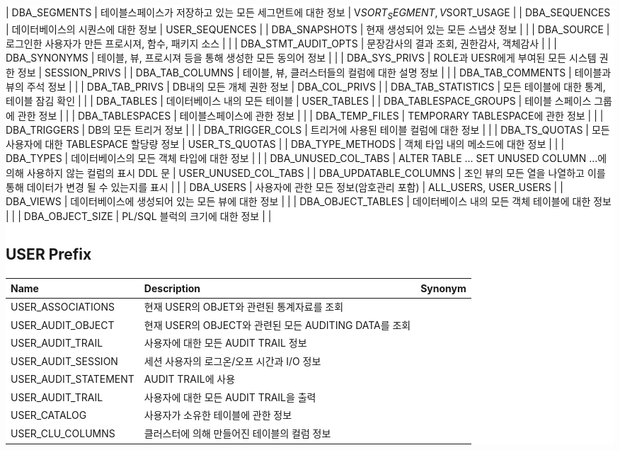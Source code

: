 | DBA_SEGMENTS                 | 테이블스페이스가 저장하고 있는 모든 세그먼트에 대한 정보                                | V$SORT_SEGMENT, V$SORT_USAGE        |
| DBA_SEQUENCES                | 데이터베이스의 시퀀스에 대한 정보                                             | USER_SEQUENCES                      |
| DBA_SNAPSHOTS                | 현재 생성되어 있는 모든 스냅샷 정보                                           |                                     |
| DBA_SOURCE                   | 로그인한 사용자가 만든 프로시져, 함수, 패키지 소스                                  |                                     |
| DBA_STMT_AUDIT_OPTS          | 문장감사의 결과 조회, 권한감사, 객체감사                                        |                                     |
| DBA_SYNONYMS                 | 테이블, 뷰, 프로시져 등을 통해 생성한 모든 동의어 정보                               |                                     |
| DBA_SYS_PRIVS                | ROLE과 UESR에게 부여된 모든 시스템 권한 정보                                  | SESSION_PRIVS                       |
| DBA_TAB_COLUMNS              | 테이블, 뷰, 클러스터들의 컬럼에 대한 설명 정보                                    |                                     |
| DBA_TAB_COMMENTS             | 테이블과 뷰의 주석 정보                                                  |                                     |
| DBA_TAB_PRIVS                | DB내의 모든 개체 권한 정보                                               | DBA_COL_PRIVS                       |
| DBA_TAB_STATISTICS           | 모든 테이블에 대한 통계, 테이블 잠김 확인                                       |                                     |
| DBA_TABLES                   | 데이터베이스 내의 모든 테이블                                               | USER_TABLES                         |
| DBA_TABLESPACE_GROUPS        | 테이블 스페이스 그룹에 관한 정보                                             |                                     |
| DBA_TABLESPACES              | 테이블스페이스에 관한 정보                                                 |                                     |
| DBA_TEMP_FILES               | TEMPORARY TABLESPACE에 관한 정보                                    |                                     |
| DBA_TRIGGERS                 | DB의 모든 트리거 정보                                                  |                                     |
| DBA_TRIGGER_COLS             | 트리거에 사용된 테이블 컬럼에 대한 정보                                         |                                     |
| DBA_TS_QUOTAS                | 모든 사용자에 대한 TABLESPACE 할당량 정보                                   | USER_TS_QUOTAS                      |
| DBA_TYPE_METHODS             | 객체 타입 내의 메소드에 대한 정보                                            |                                     |
| DBA_TYPES                    | 데이터베이스의 모든 객체 타입에 대한 정보                                        |                                     |
| DBA_UNUSED_COL_TABS          | ALTER TABLE ... SET UNUSED COLUMN ...에 의해 사용하지 않는 컬럼의 표시 DDL 문 | USER_UNUSED_COL_TABS                |
| DBA_UPDATABLE_COLUMNS        | 조인 뷰의 모든 열을 나열하고 이를 통해 데이터가 변경 될 수 있는지를 표시                     |                                     |
| DBA_USERS                    | 사용자에 관한 모든 정보(암호관리 포함)                                         | ALL_USERS, USER_USERS               |
| DBA_VIEWS                    | 데이터베이스에 생성되어 있는 모든 뷰에 대한 정보                                    |                                     |
| DBA_OBJECT_TABLES            | 데이터베이스 내의 모든 객체 테이블에 대한 정보                                     |                                     |
| DBA_OBJECT_SIZE              | PL/SQL 블럭의 크기에 대한 정보                                           |                                     |

## USER Prefix

| Name                   | Description                                    | Synonym              |
|:---------------------- |:---------------------------------------------- |:-------------------- |
| USER_ASSOCIATIONS      | 현재 USER의 OBJET와 관련된 통계자료를 조회                   |                      |
| USER_AUDIT_OBJECT      | 현재 USER의 OBJECT와 관련된 모든 AUDITING DATA를 조회      |                      |
| USER_AUDIT_TRAIL       | 사용자에 대한 모든 AUDIT TRAIL 정보                      |                      |
| USER_AUDIT_SESSION     | 세션 사용자의 로그온/오프 시간과 I/O 정보                      |                      |
| USER_AUDIT_STATEMENT   | AUDIT TRAIL에 사용                                |                      |
| USER_AUDIT_TRAIL       | 사용자에 대한 모든 AUDIT TRAIL을 출력                     |                      |
| USER_CATALOG           | 사용자가 소유한 테이블에 관한 정보                            |                      |
| USER_CLU_COLUMNS       | 클러스터에 의해 만들어진 테이블의 컬럼 정보                       |                      |